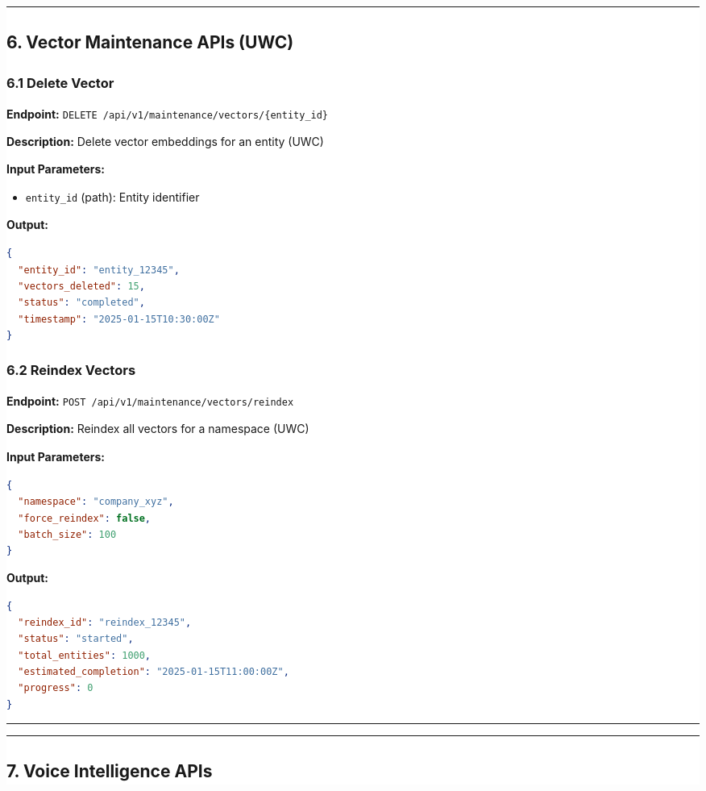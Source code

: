 
---

## 6. Vector Maintenance APIs (UWC)

### 6.1 Delete Vector

**Endpoint:** `DELETE /api/v1/maintenance/vectors/{entity_id}`

**Description:** Delete vector embeddings for an entity (UWC)

**Input Parameters:**
- `entity_id` (path): Entity identifier

**Output:**
```json
{
  "entity_id": "entity_12345",
  "vectors_deleted": 15,
  "status": "completed",
  "timestamp": "2025-01-15T10:30:00Z"
}
```

### 6.2 Reindex Vectors

**Endpoint:** `POST /api/v1/maintenance/vectors/reindex`

**Description:** Reindex all vectors for a namespace (UWC)

**Input Parameters:**
```json
{
  "namespace": "company_xyz",
  "force_reindex": false,
  "batch_size": 100
}
```

**Output:**
```json
{
  "reindex_id": "reindex_12345",
  "status": "started",
  "total_entities": 1000,
  "estimated_completion": "2025-01-15T11:00:00Z",
  "progress": 0
}
```

---


---

## 7. Voice Intelligence APIs
